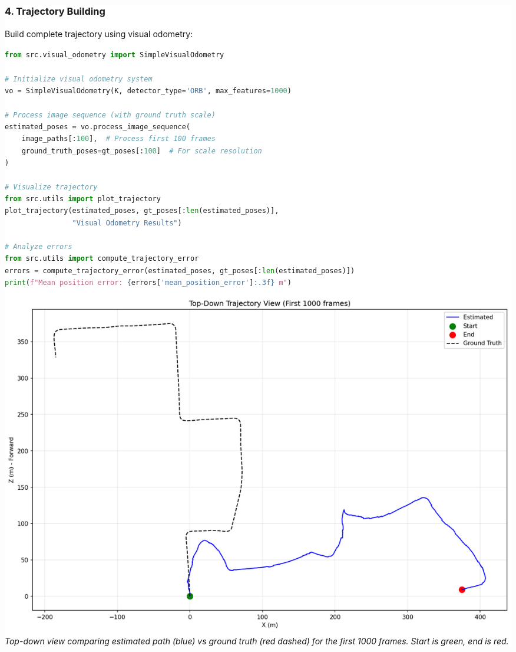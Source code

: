 ### 4. Trajectory Building

Build complete trajectory using visual odometry:

```python
from src.visual_odometry import SimpleVisualOdometry

# Initialize visual odometry system
vo = SimpleVisualOdometry(K, detector_type='ORB', max_features=1000)

# Process image sequence (with ground truth scale)
estimated_poses = vo.process_image_sequence(
    image_paths[:100],  # Process first 100 frames
    ground_truth_poses=gt_poses[:100]  # For scale resolution
)

# Visualize trajectory
from src.utils import plot_trajectory
plot_trajectory(estimated_poses, gt_poses[:len(estimated_poses)], 
                "Visual Odometry Results")

# Analyze errors
from src.utils import compute_trajectory_error
errors = compute_trajectory_error(estimated_poses, gt_poses[:len(estimated_poses)])
print(f"Mean position error: {errors['mean_position_error']:.3f} m")
```

![Top-down Trajectory](images/trajectory_topdown_1000.png)
*Top-down view comparing estimated path (blue) vs ground truth (red dashed) for the first 1000 frames. Start is green, end is red.*
